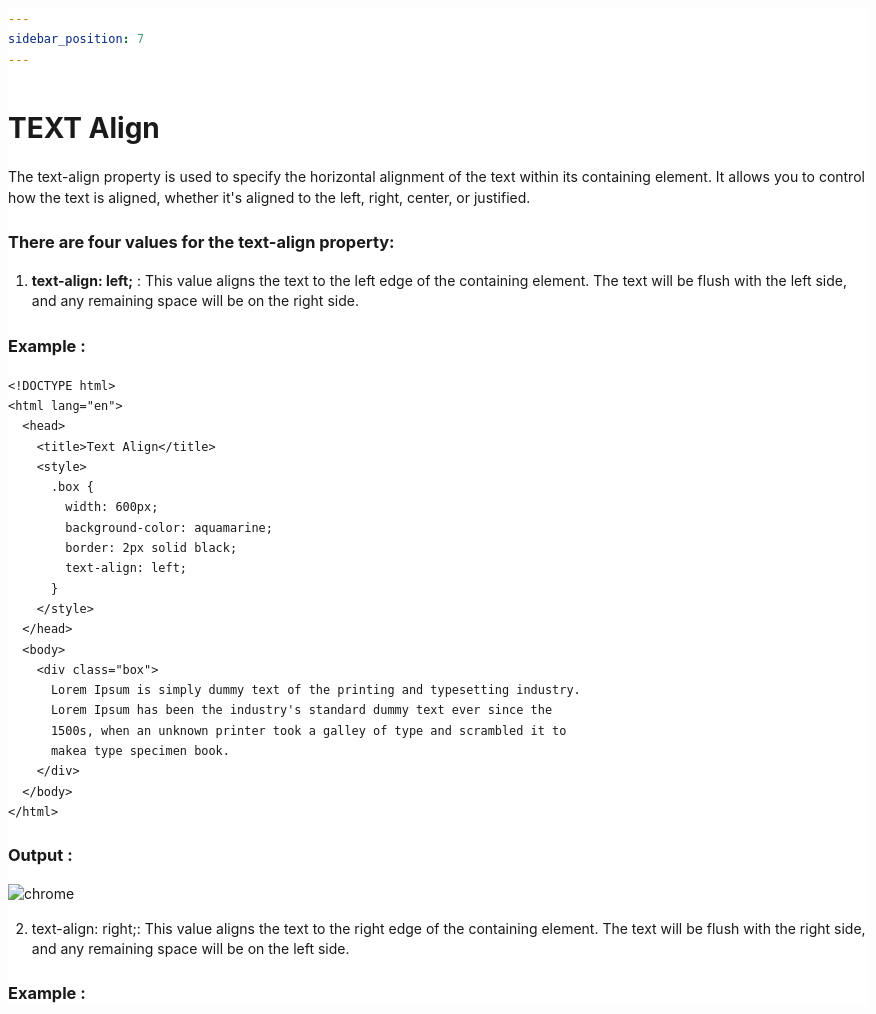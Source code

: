 ```yaml
---
sidebar_position: 7
---
```


# TEXT Align

The text-align property is used to specify the horizontal alignment of the text within its containing element. It allows you to control how the text is aligned, whether it's aligned to the left, right, center, or justified.

### There are four values for the text-align property:

1. **text-align: left;** : This value aligns the text to the left edge of the containing element. The text will be flush with the left side, and any remaining space will be on the right side.

### Example :

```
<!DOCTYPE html>
<html lang="en">
  <head>
    <title>Text Align</title>
    <style>
      .box {
        width: 600px;
        background-color: aquamarine;
        border: 2px solid black;
        text-align: left;
      }
    </style>
  </head>
  <body>
    <div class="box">
      Lorem Ipsum is simply dummy text of the printing and typesetting industry.
      Lorem Ipsum has been the industry's standard dummy text ever since the
      1500s, when an unknown printer took a galley of type and scrambled it to
      makea type specimen book.
    </div>
  </body>
</html>
```

### Output :
<img src="/css/06/output-1.png" alt="chrome" width="550px"/>

2. text-align: right;: This value aligns the text to the right edge of the containing element. The text will be flush with the right side, and any remaining space will be on the left side.

### Example :
